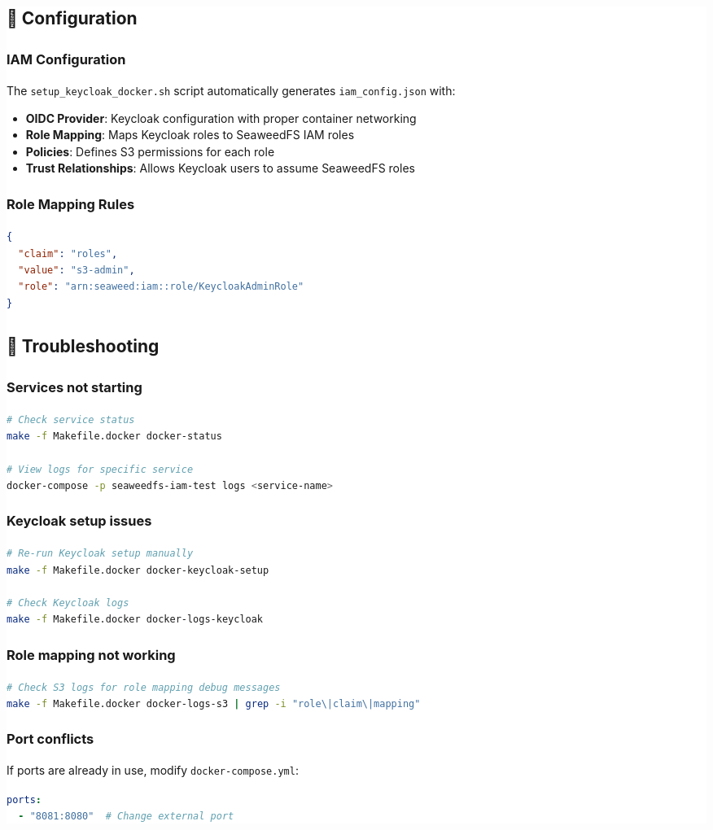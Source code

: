 ## 🔄 Configuration

### IAM Configuration
The `setup_keycloak_docker.sh` script automatically generates `iam_config.json` with:

- **OIDC Provider**: Keycloak configuration with proper container networking
- **Role Mapping**: Maps Keycloak roles to SeaweedFS IAM roles
- **Policies**: Defines S3 permissions for each role
- **Trust Relationships**: Allows Keycloak users to assume SeaweedFS roles

### Role Mapping Rules
```json
{
  "claim": "roles",
  "value": "s3-admin", 
  "role": "arn:seaweed:iam::role/KeycloakAdminRole"
}
```

## 🐛 Troubleshooting

### Services not starting
```bash
# Check service status
make -f Makefile.docker docker-status

# View logs for specific service
docker-compose -p seaweedfs-iam-test logs <service-name>
```

### Keycloak setup issues
```bash  
# Re-run Keycloak setup manually
make -f Makefile.docker docker-keycloak-setup

# Check Keycloak logs
make -f Makefile.docker docker-logs-keycloak
```

### Role mapping not working
```bash
# Check S3 logs for role mapping debug messages
make -f Makefile.docker docker-logs-s3 | grep -i "role\|claim\|mapping"
```

### Port conflicts
If ports are already in use, modify `docker-compose.yml`:
```yaml
ports:
  - "8081:8080"  # Change external port
```
